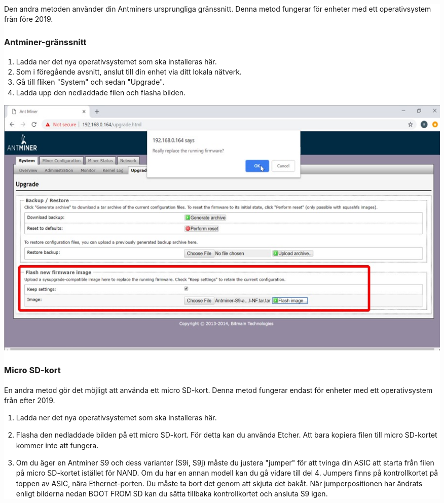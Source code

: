 Den andra metoden använder din Antminers ursprungliga gränssnitt. Denna metod fungerar för enheter med ett operativsystem från före 2019.

### Antminer-gränssnitt

1. Ladda ner det nya operativsystemet som ska installeras här.
2. Som i föregående avsnitt, anslut till din enhet via ditt lokala nätverk.
3. Gå till fliken "System" och sedan "Upgrade".
4. Ladda upp den nedladdade filen och flasha bilden.

![image](assets/software/11.jpeg)

### Micro SD-kort

En andra metod gör det möjligt att använda ett micro SD-kort. Denna metod fungerar endast för enheter med ett operativsystem från efter 2019.

1. Ladda ner det nya operativsystemet som ska installeras här.

2. Flasha den nedladdade bilden på ett micro SD-kort. För detta kan du använda Etcher. Att bara kopiera filen till micro SD-kortet kommer inte att fungera.
3. Om du äger en Antminer S9 och dess varianter (S9i, S9j) måste du justera "jumper" för att tvinga din ASIC att starta från filen på micro SD-kortet istället för NAND. Om du har en annan modell kan du gå vidare till del 4. Jumpers finns på kontrollkortet på toppen av ASIC, nära Ethernet-porten. Du måste ta bort det genom att skjuta det bakåt. När jumperpositionen har ändrats enligt bilderna nedan BOOT FROM SD kan du sätta tillbaka kontrollkortet och ansluta S9 igen.